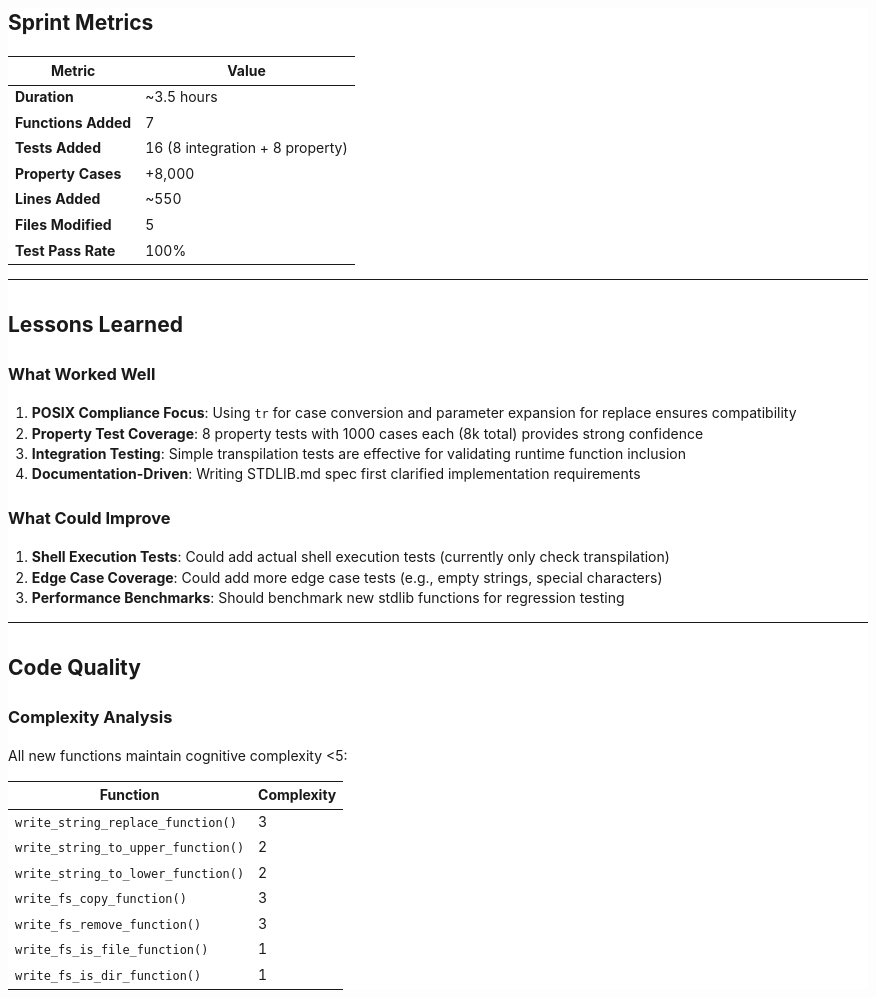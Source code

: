 
## Sprint Metrics

| Metric | Value |
|--------|-------|
| **Duration** | ~3.5 hours |
| **Functions Added** | 7 |
| **Tests Added** | 16 (8 integration + 8 property) |
| **Property Cases** | +8,000 |
| **Lines Added** | ~550 |
| **Files Modified** | 5 |
| **Test Pass Rate** | 100% |

---

## Lessons Learned

### What Worked Well

1. **POSIX Compliance Focus**: Using `tr` for case conversion and parameter expansion for replace ensures compatibility
2. **Property Test Coverage**: 8 property tests with 1000 cases each (8k total) provides strong confidence
3. **Integration Testing**: Simple transpilation tests are effective for validating runtime function inclusion
4. **Documentation-Driven**: Writing STDLIB.md spec first clarified implementation requirements

### What Could Improve

1. **Shell Execution Tests**: Could add actual shell execution tests (currently only check transpilation)
2. **Edge Case Coverage**: Could add more edge case tests (e.g., empty strings, special characters)
3. **Performance Benchmarks**: Should benchmark new stdlib functions for regression testing

---

## Code Quality

### Complexity Analysis

All new functions maintain cognitive complexity <5:

| Function | Complexity |
|----------|------------|
| `write_string_replace_function()` | 3 |
| `write_string_to_upper_function()` | 2 |
| `write_string_to_lower_function()` | 2 |
| `write_fs_copy_function()` | 3 |
| `write_fs_remove_function()` | 3 |
| `write_fs_is_file_function()` | 1 |
| `write_fs_is_dir_function()` | 1 |
